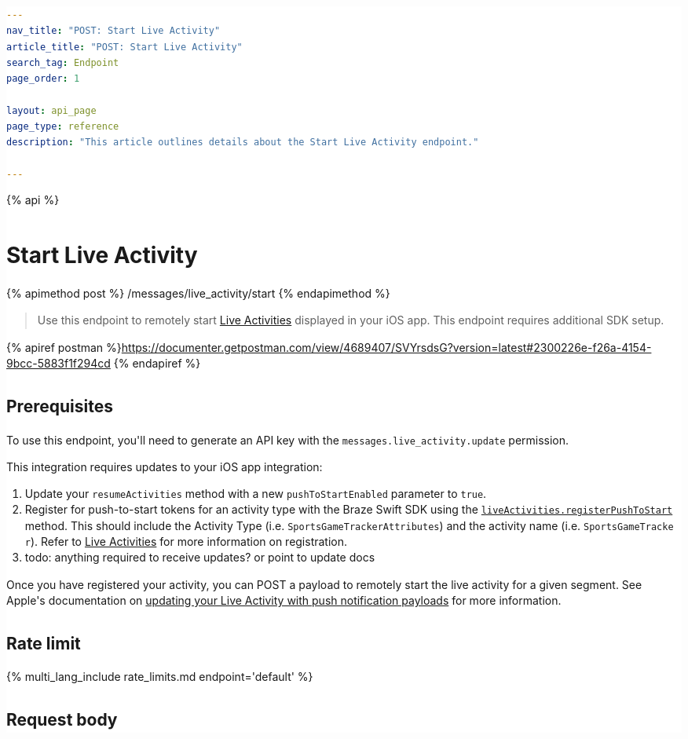 ```yaml
---
nav_title: "POST: Start Live Activity"
article_title: "POST: Start Live Activity"
search_tag: Endpoint
page_order: 1

layout: api_page
page_type: reference
description: "This article outlines details about the Start Live Activity endpoint."

---
```

{% api %}
# Start Live Activity
{% apimethod post %}
/messages/live_activity/start
{% endapimethod %}

> Use this endpoint to remotely start [Live Activities]({{site.baseurl}}/developer_guide/platform_integration_guides/swift/live_activities/live_activities/) displayed in your iOS app. This endpoint requires additional SDK setup.


{% apiref postman %}https://documenter.getpostman.com/view/4689407/SVYrsdsG?version=latest#2300226e-f26a-4154-9bcc-5883f1f294cd {% endapiref %}

## Prerequisites

To use this endpoint, you'll need to generate an API key with the `messages.live_activity.update` permission.


This integration requires updates to your iOS app integration:

1. Update your `resumeActivities` method with a new `pushToStartEnabled` parameter to `true`.
2. Register for push-to-start tokens for an activity type with the Braze Swift SDK using the [`liveActivities.registerPushToStart`](todo) method. This should include the Activity Type (i.e. `SportsGameTrackerAttributes`) and the activity name (i.e. `SportsGameTracker`). Refer to [Live Activities]({{site.baseurl}}/developer_guide/platform_integration_guides/swift/live_activities/live_activities/) for more information on registration.
3. todo: anything required to receive updates? or point to update docs

Once you have registered your activity, you can POST a payload to remotely start the live activity for a given segment. See Apple's documentation on [updating your Live Activity with push notification payloads](https://developer.apple.com/documentation/activitykit/updating-and-ending-your-live-activity-with-activitykit-push-notifications) for more information.

## Rate limit

{% multi_lang_include rate_limits.md endpoint='default' %}

## Request body
